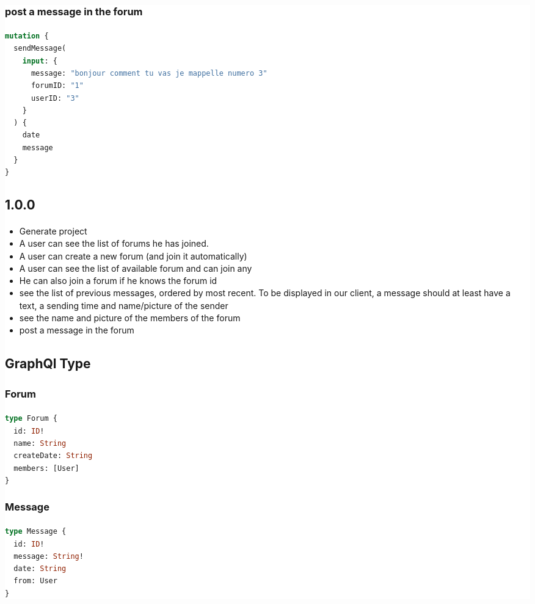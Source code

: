 ### post a message in the forum

```graphql
mutation {
  sendMessage(
    input: {
      message: "bonjour comment tu vas je mappelle numero 3"
      forumID: "1"
      userID: "3"
    }
  ) {
    date
    message
  }
}
```

## 1.0.0

- Generate project
- A user can see the list of forums he has joined.
- A user can create a new forum (and join it automatically)
- A user can see the list of available forum and can join any
- He can also join a forum if he knows the forum id
- see the list of previous messages, ordered by most recent. To be displayed in our client, a message should at least have a text, a sending time and name/picture of the sender
- see the name and picture of the members of the forum
- post a message in the forum

## GraphQl Type

### Forum

```graphql
type Forum {
  id: ID!
  name: String
  createDate: String
  members: [User]
}
```

### Message

```graphql
type Message {
  id: ID!
  message: String!
  date: String
  from: User
}
```
